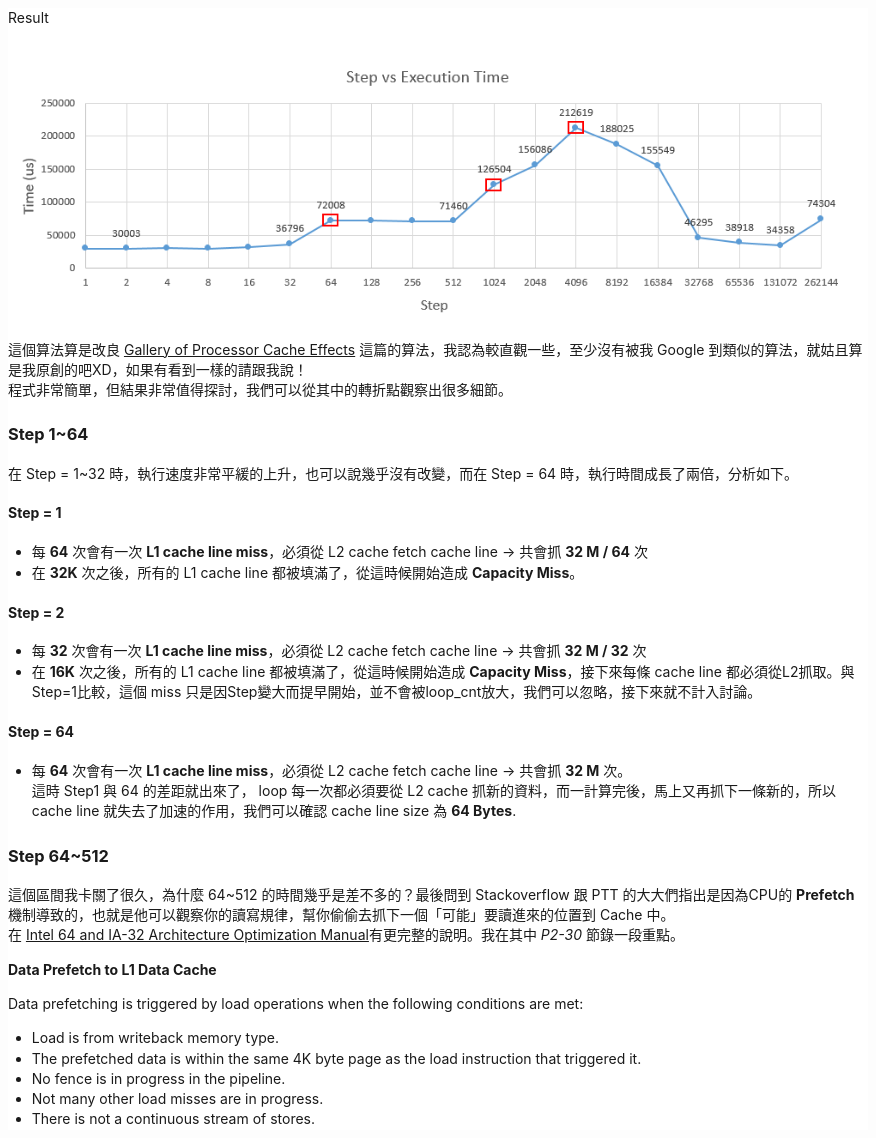 Result

![Cache Line Size](https://github.com/t6847kimo/blog/blob/master/assets/img/cache_line_size_step_vs_time.PNG?raw=true)

這個算法算是改良 [Gallery of Processor Cache Effects](http://igoro.com/archive/gallery-of-processor-cache-effects/) 這篇的算法，我認為較直觀一些，至少沒有被我 Google 到類似的算法，就姑且算是我原創的吧XD，如果有看到一樣的請跟我說！<br>
程式非常簡單，但結果非常值得探討，我們可以從其中的轉折點觀察出很多細節。

### Step 1~64

在 Step = 1~32 時，執行速度非常平緩的上升，也可以說幾乎沒有改變，而在 Step = 64 時，執行時間成長了兩倍，分析如下。

#### Step = 1

* 每 **64** 次會有一次 **L1 cache line miss**，必須從 L2 cache fetch cache line -> 共會抓 **32 M / 64** 次
* 在 **32K** 次之後，所有的 L1 cache line 都被填滿了，從這時候開始造成 **Capacity Miss**。

#### Step = 2
* 每 **32** 次會有一次 **L1 cache line miss**，必須從 L2 cache fetch cache line -> 共會抓 **32 M / 32** 次
* 在 **16K** 次之後，所有的 L1 cache line 都被填滿了，從這時候開始造成 **Capacity Miss**，接下來每條 cache line 都必須從L2抓取。與Step=1比較，這個 miss 只是因Step變大而提早開始，並不會被loop_cnt放大，我們可以忽略，接下來就不計入討論。

#### Step = 64
* 每 **64** 次會有一次 **L1 cache line miss**，必須從 L2 cache fetch cache line -> 共會抓 **32 M** 次。<br>
這時 Step1 與 64 的差距就出來了， loop 每一次都必須要從 L2 cache 抓新的資料，而一計算完後，馬上又再抓下一條新的，所以 cache line 就失去了加速的作用，我們可以確認 cache line size 為 **64 Bytes**.

### Step 64~512

這個區間我卡關了很久，為什麼 64~512 的時間幾乎是差不多的？最後問到 Stackoverflow 跟 PTT 的大大們指出是因為CPU的 **Prefetch** 機制導致的，也就是他可以觀察你的讀寫規律，幫你偷偷去抓下一個「可能」要讀進來的位置到 Cache 中。<br>
在 [Intel 64 and IA-32 Architecture Optimization Manual](https://www.intel.com/content/dam/www/public/us/en/documents/manuals/64-ia-32-architectures-optimization-manual.pdf)有更完整的說明。我在其中 *P2-30* 節錄一段重點。

**Data Prefetch to L1 Data Cache**

Data prefetching is triggered by load operations when the following conditions are met:
*  Load is from writeback memory type.
*  The prefetched data is within the same 4K byte page as the load instruction that triggered it.
*  No fence is in progress in the pipeline.
*  Not many other load misses are in progress.
*  There is not a continuous stream of stores.
